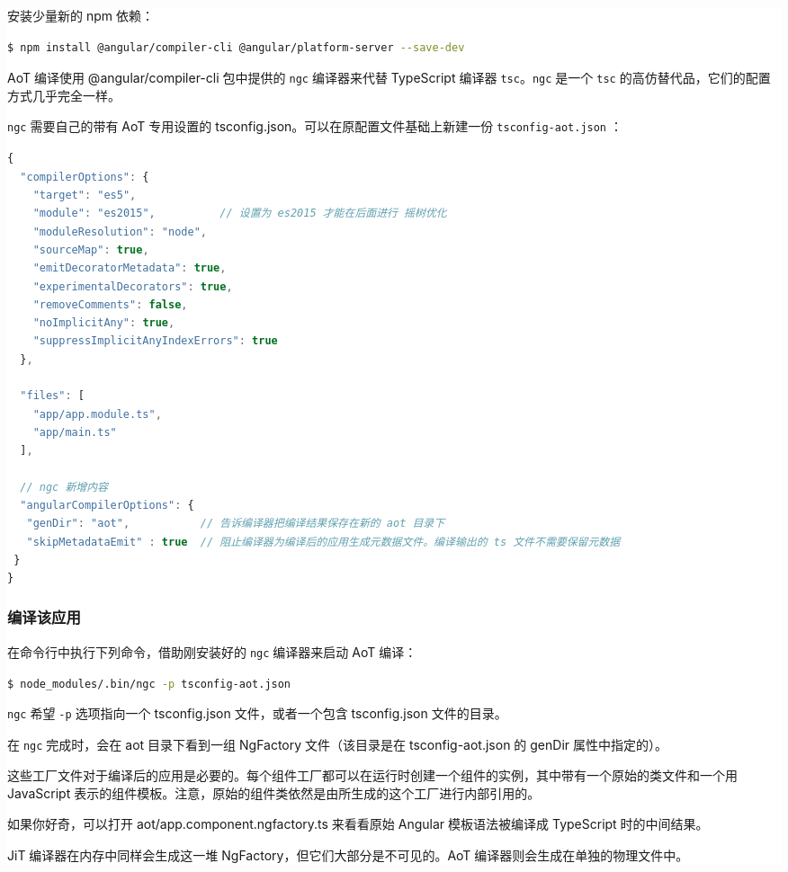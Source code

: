 安装少量新的 npm 依赖：

```bash
$ npm install @angular/compiler-cli @angular/platform-server --save-dev
```

AoT 编译使用 @angular/compiler-cli 包中提供的 `ngc` 编译器来代替 TypeScript 编译器 `tsc`。`ngc` 是一个 `tsc` 的高仿替代品，它们的配置方式几乎完全一样。

`ngc` 需要自己的带有 AoT 专用设置的 tsconfig.json。可以在原配置文件基础上新建一份 `tsconfig-aot.json` ：

```ts
{
  "compilerOptions": {
    "target": "es5",
    "module": "es2015",          // 设置为 es2015 才能在后面进行 摇树优化
    "moduleResolution": "node",
    "sourceMap": true,
    "emitDecoratorMetadata": true,
    "experimentalDecorators": true,
    "removeComments": false,
    "noImplicitAny": true,
    "suppressImplicitAnyIndexErrors": true
  },

  "files": [
    "app/app.module.ts",
    "app/main.ts"
  ],

  // ngc 新增内容
  "angularCompilerOptions": {
   "genDir": "aot",           // 告诉编译器把编译结果保存在新的 aot 目录下
   "skipMetadataEmit" : true  // 阻止编译器为编译后的应用生成元数据文件。编译输出的 ts 文件不需要保留元数据
 }
}
```

### 编译该应用

在命令行中执行下列命令，借助刚安装好的 `ngc` 编译器来启动 AoT 编译：

```bash
$ node_modules/.bin/ngc -p tsconfig-aot.json
```

`ngc` 希望 `-p` 选项指向一个 tsconfig.json 文件，或者一个包含 tsconfig.json 文件的目录。

在 `ngc` 完成时，会在 aot 目录下看到一组 NgFactory 文件（该目录是在 tsconfig-aot.json 的 genDir 属性中指定的）。

这些工厂文件对于编译后的应用是必要的。每个组件工厂都可以在运行时创建一个组件的实例，其中带有一个原始的类文件和一个用 JavaScript 表示的组件模板。注意，原始的组件类依然是由所生成的这个工厂进行内部引用的。

如果你好奇，可以打开 aot/app.component.ngfactory.ts 来看看原始 Angular 模板语法被编译成 TypeScript 时的中间结果。

JiT 编译器在内存中同样会生成这一堆 NgFactory，但它们大部分是不可见的。AoT 编译器则会生成在单独的物理文件中。
